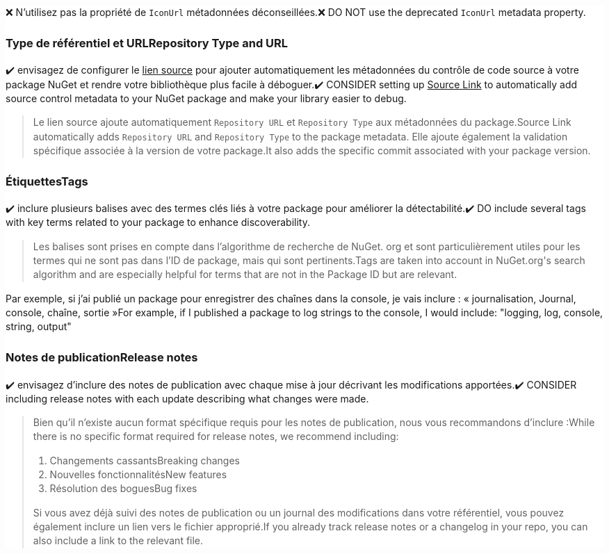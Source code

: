 <span data-ttu-id="2d70f-199">❌ N’utilisez pas la propriété de `IconUrl` métadonnées déconseillées.</span><span class="sxs-lookup"><span data-stu-id="2d70f-199">❌ DO NOT use the deprecated `IconUrl` metadata property.</span></span>

### <a name="repository-type-and-url"></a><span data-ttu-id="2d70f-200">Type de référentiel et URL</span><span class="sxs-lookup"><span data-stu-id="2d70f-200">Repository Type and URL</span></span>

<span data-ttu-id="2d70f-201">✔️ envisagez de configurer le [lien source](https://docs.microsoft.com/dotnet/standard/library-guidance/sourcelink) pour ajouter automatiquement les métadonnées du contrôle de code source à votre package NuGet et rendre votre bibliothèque plus facile à déboguer.</span><span class="sxs-lookup"><span data-stu-id="2d70f-201">✔️ CONSIDER setting up [Source Link](https://docs.microsoft.com/dotnet/standard/library-guidance/sourcelink) to automatically add source control metadata to your NuGet package and make your library easier to debug.</span></span>
> <span data-ttu-id="2d70f-202">Le lien source ajoute automatiquement `Repository URL` et `Repository Type` aux métadonnées du package.</span><span class="sxs-lookup"><span data-stu-id="2d70f-202">Source Link automatically adds `Repository URL` and `Repository Type` to the package metadata.</span></span> <span data-ttu-id="2d70f-203">Elle ajoute également la validation spécifique associée à la version de votre package.</span><span class="sxs-lookup"><span data-stu-id="2d70f-203">It also adds the specific commit associated with your package version.</span></span>

### <a name="tags"></a><span data-ttu-id="2d70f-204">Étiquettes</span><span class="sxs-lookup"><span data-stu-id="2d70f-204">Tags</span></span>

<span data-ttu-id="2d70f-205">✔️ inclure plusieurs balises avec des termes clés liés à votre package pour améliorer la détectabilité.</span><span class="sxs-lookup"><span data-stu-id="2d70f-205">✔️ DO include several tags with key terms related to your package to enhance discoverability.</span></span>
> <span data-ttu-id="2d70f-206">Les balises sont prises en compte dans l’algorithme de recherche de NuGet. org et sont particulièrement utiles pour les termes qui ne sont pas dans l’ID de package, mais qui sont pertinents.</span><span class="sxs-lookup"><span data-stu-id="2d70f-206">Tags are taken into account in NuGet.org's search algorithm and are especially helpful for terms that are not in the Package ID but are relevant.</span></span>

<span data-ttu-id="2d70f-207">Par exemple, si j’ai publié un package pour enregistrer des chaînes dans la console, je vais inclure : « journalisation, Journal, console, chaîne, sortie »</span><span class="sxs-lookup"><span data-stu-id="2d70f-207">For example, if I published a package to log strings to the console, I would include: "logging, log, console, string, output"</span></span>

### <a name="release-notes"></a><span data-ttu-id="2d70f-208">Notes de publication</span><span class="sxs-lookup"><span data-stu-id="2d70f-208">Release notes</span></span>

<span data-ttu-id="2d70f-209">✔️ envisagez d’inclure des notes de publication avec chaque mise à jour décrivant les modifications apportées.</span><span class="sxs-lookup"><span data-stu-id="2d70f-209">✔️ CONSIDER including release notes with each update describing what changes were made.</span></span>
> <span data-ttu-id="2d70f-210">Bien qu’il n’existe aucun format spécifique requis pour les notes de publication, nous vous recommandons d’inclure :</span><span class="sxs-lookup"><span data-stu-id="2d70f-210">While there is no specific format required for release notes, we recommend including:</span></span>
>
> 1. <span data-ttu-id="2d70f-211">Changements cassants</span><span class="sxs-lookup"><span data-stu-id="2d70f-211">Breaking changes</span></span>
> 2. <span data-ttu-id="2d70f-212">Nouvelles fonctionnalités</span><span class="sxs-lookup"><span data-stu-id="2d70f-212">New features</span></span>
> 3. <span data-ttu-id="2d70f-213">Résolution des bogues</span><span class="sxs-lookup"><span data-stu-id="2d70f-213">Bug fixes</span></span>
> 
> <span data-ttu-id="2d70f-214">Si vous avez déjà suivi des notes de publication ou un journal des modifications dans votre référentiel, vous pouvez également inclure un lien vers le fichier approprié.</span><span class="sxs-lookup"><span data-stu-id="2d70f-214">If you already track release notes or a changelog in your repo, you can also include a link to the relevant file.</span></span>
